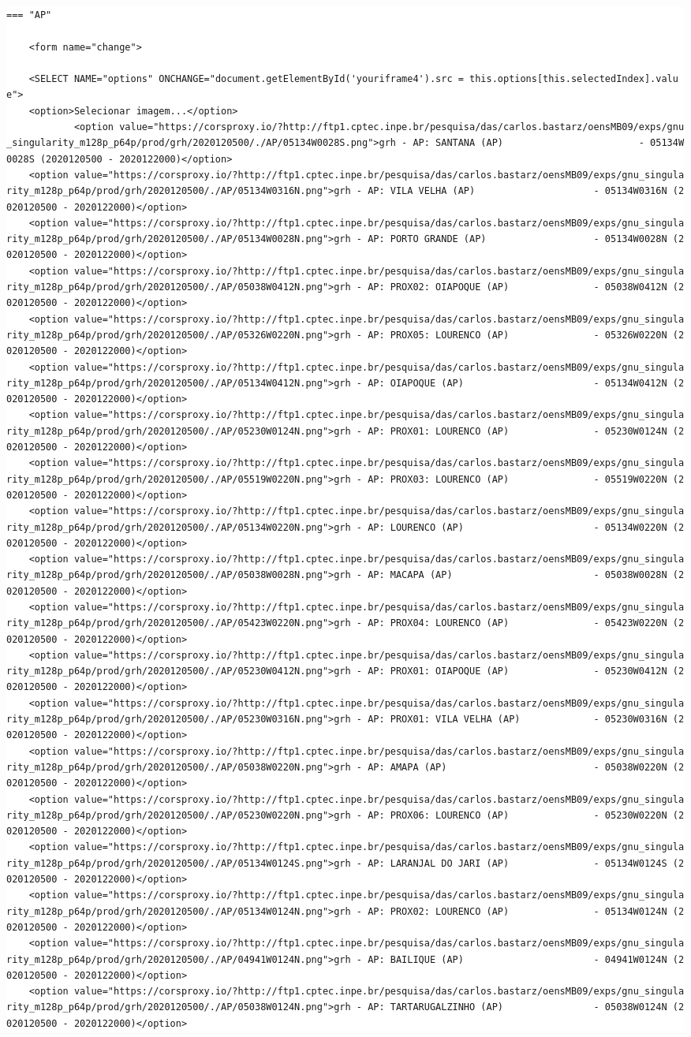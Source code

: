     === "AP"

        <form name="change">
        
        <SELECT NAME="options" ONCHANGE="document.getElementById('youriframe4').src = this.options[this.selectedIndex].value">
        <option>Selecionar imagem...</option>
                <option value="https://corsproxy.io/?http://ftp1.cptec.inpe.br/pesquisa/das/carlos.bastarz/oensMB09/exps/gnu_singularity_m128p_p64p/prod/grh/2020120500/./AP/05134W0028S.png">grh - AP: SANTANA (AP)                        - 05134W0028S (2020120500 - 2020122000)</option>
        <option value="https://corsproxy.io/?http://ftp1.cptec.inpe.br/pesquisa/das/carlos.bastarz/oensMB09/exps/gnu_singularity_m128p_p64p/prod/grh/2020120500/./AP/05134W0316N.png">grh - AP: VILA VELHA (AP)                     - 05134W0316N (2020120500 - 2020122000)</option>
        <option value="https://corsproxy.io/?http://ftp1.cptec.inpe.br/pesquisa/das/carlos.bastarz/oensMB09/exps/gnu_singularity_m128p_p64p/prod/grh/2020120500/./AP/05134W0028N.png">grh - AP: PORTO GRANDE (AP)                   - 05134W0028N (2020120500 - 2020122000)</option>
        <option value="https://corsproxy.io/?http://ftp1.cptec.inpe.br/pesquisa/das/carlos.bastarz/oensMB09/exps/gnu_singularity_m128p_p64p/prod/grh/2020120500/./AP/05038W0412N.png">grh - AP: PROX02: OIAPOQUE (AP)               - 05038W0412N (2020120500 - 2020122000)</option>
        <option value="https://corsproxy.io/?http://ftp1.cptec.inpe.br/pesquisa/das/carlos.bastarz/oensMB09/exps/gnu_singularity_m128p_p64p/prod/grh/2020120500/./AP/05326W0220N.png">grh - AP: PROX05: LOURENCO (AP)               - 05326W0220N (2020120500 - 2020122000)</option>
        <option value="https://corsproxy.io/?http://ftp1.cptec.inpe.br/pesquisa/das/carlos.bastarz/oensMB09/exps/gnu_singularity_m128p_p64p/prod/grh/2020120500/./AP/05134W0412N.png">grh - AP: OIAPOQUE (AP)                       - 05134W0412N (2020120500 - 2020122000)</option>
        <option value="https://corsproxy.io/?http://ftp1.cptec.inpe.br/pesquisa/das/carlos.bastarz/oensMB09/exps/gnu_singularity_m128p_p64p/prod/grh/2020120500/./AP/05230W0124N.png">grh - AP: PROX01: LOURENCO (AP)               - 05230W0124N (2020120500 - 2020122000)</option>
        <option value="https://corsproxy.io/?http://ftp1.cptec.inpe.br/pesquisa/das/carlos.bastarz/oensMB09/exps/gnu_singularity_m128p_p64p/prod/grh/2020120500/./AP/05519W0220N.png">grh - AP: PROX03: LOURENCO (AP)               - 05519W0220N (2020120500 - 2020122000)</option>
        <option value="https://corsproxy.io/?http://ftp1.cptec.inpe.br/pesquisa/das/carlos.bastarz/oensMB09/exps/gnu_singularity_m128p_p64p/prod/grh/2020120500/./AP/05134W0220N.png">grh - AP: LOURENCO (AP)                       - 05134W0220N (2020120500 - 2020122000)</option>
        <option value="https://corsproxy.io/?http://ftp1.cptec.inpe.br/pesquisa/das/carlos.bastarz/oensMB09/exps/gnu_singularity_m128p_p64p/prod/grh/2020120500/./AP/05038W0028N.png">grh - AP: MACAPA (AP)                         - 05038W0028N (2020120500 - 2020122000)</option>
        <option value="https://corsproxy.io/?http://ftp1.cptec.inpe.br/pesquisa/das/carlos.bastarz/oensMB09/exps/gnu_singularity_m128p_p64p/prod/grh/2020120500/./AP/05423W0220N.png">grh - AP: PROX04: LOURENCO (AP)               - 05423W0220N (2020120500 - 2020122000)</option>
        <option value="https://corsproxy.io/?http://ftp1.cptec.inpe.br/pesquisa/das/carlos.bastarz/oensMB09/exps/gnu_singularity_m128p_p64p/prod/grh/2020120500/./AP/05230W0412N.png">grh - AP: PROX01: OIAPOQUE (AP)               - 05230W0412N (2020120500 - 2020122000)</option>
        <option value="https://corsproxy.io/?http://ftp1.cptec.inpe.br/pesquisa/das/carlos.bastarz/oensMB09/exps/gnu_singularity_m128p_p64p/prod/grh/2020120500/./AP/05230W0316N.png">grh - AP: PROX01: VILA VELHA (AP)             - 05230W0316N (2020120500 - 2020122000)</option>
        <option value="https://corsproxy.io/?http://ftp1.cptec.inpe.br/pesquisa/das/carlos.bastarz/oensMB09/exps/gnu_singularity_m128p_p64p/prod/grh/2020120500/./AP/05038W0220N.png">grh - AP: AMAPA (AP)                          - 05038W0220N (2020120500 - 2020122000)</option>
        <option value="https://corsproxy.io/?http://ftp1.cptec.inpe.br/pesquisa/das/carlos.bastarz/oensMB09/exps/gnu_singularity_m128p_p64p/prod/grh/2020120500/./AP/05230W0220N.png">grh - AP: PROX06: LOURENCO (AP)               - 05230W0220N (2020120500 - 2020122000)</option>
        <option value="https://corsproxy.io/?http://ftp1.cptec.inpe.br/pesquisa/das/carlos.bastarz/oensMB09/exps/gnu_singularity_m128p_p64p/prod/grh/2020120500/./AP/05134W0124S.png">grh - AP: LARANJAL DO JARI (AP)               - 05134W0124S (2020120500 - 2020122000)</option>
        <option value="https://corsproxy.io/?http://ftp1.cptec.inpe.br/pesquisa/das/carlos.bastarz/oensMB09/exps/gnu_singularity_m128p_p64p/prod/grh/2020120500/./AP/05134W0124N.png">grh - AP: PROX02: LOURENCO (AP)               - 05134W0124N (2020120500 - 2020122000)</option>
        <option value="https://corsproxy.io/?http://ftp1.cptec.inpe.br/pesquisa/das/carlos.bastarz/oensMB09/exps/gnu_singularity_m128p_p64p/prod/grh/2020120500/./AP/04941W0124N.png">grh - AP: BAILIQUE (AP)                       - 04941W0124N (2020120500 - 2020122000)</option>
        <option value="https://corsproxy.io/?http://ftp1.cptec.inpe.br/pesquisa/das/carlos.bastarz/oensMB09/exps/gnu_singularity_m128p_p64p/prod/grh/2020120500/./AP/05038W0124N.png">grh - AP: TARTARUGALZINHO (AP)                - 05038W0124N (2020120500 - 2020122000)</option>